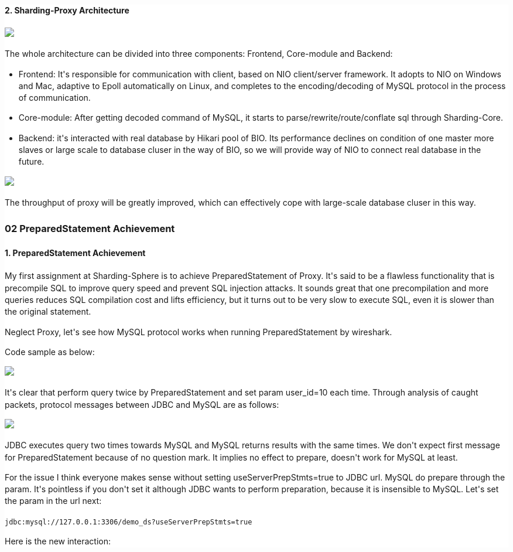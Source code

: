 #### 2\. Sharding-Proxy Architecture

![](https://shardingsphere.apache.org/blog/img/proxy_architecture1_en.jpg)

The whole architecture can be divided into three components: Frontend, Core-module and Backend: 

*   Frontend: It's responsible for communication with client, based on NIO client/server framework.  It adopts to NIO on Windows and Mac, adaptive to Epoll automatically on Linux, and completes to the encoding/decoding of MySQL protocol in the process of communication.

*   Core-module: After getting decoded command of MySQL, it starts to parse/rewrite/route/conflate sql through Sharding-Core.
   
*   Backend:  it's interacted with real database by Hikari pool of BIO. Its performance declines on condition of one master more slaves or large scale to database cluser in the way of BIO, so we will provide way of NIO to connect real database in the future.
  

![](https://shardingsphere.apache.org/blog/img/proxy_architecture1_en.jpg)

The throughput of proxy will be greatly improved, which can effectively cope with large-scale database cluser in this way.

### 02 PreparedStatement Achievement 

#### 1. PreparedStatement Achievement 

My first assignment at Sharding-Sphere is to achieve PreparedStatement of Proxy. It's said to be a flawless functionality that is precompile SQL to improve query speed and prevent SQL injection attacks. It sounds great that one precompilation and more queries reduces SQL compilation cost and lifts efficiency, but it turns out to be very slow to execute SQL, even it is slower than the original statement.

Neglect Proxy, let's see how MySQL protocol works when running PreparedStatement by wireshark.

Code sample as below: 

![](https://shardingsphere.apache.org/blog/img/proxy5.jpg)

It's clear that perform query twice by PreparedStatement and set param user_id=10 each time. Through analysis of caught packets, protocol messages between JDBC and MySQL are as follows:

![](https://shardingsphere.apache.org/blog/img/proxy6.jpg)

JDBC executes query two times towards MySQL and MySQL returns results with the same times. We don't expect first message for PreparedStatement because of no question mark. It implies no effect to prepare, doesn't work for MySQL at least.

For the issue I think everyone makes sense without setting useServerPrepStmts=true to JDBC url. MySQL do prepare through the param. It's pointless if you don't set it although JDBC wants to perform preparation, because it is insensible to MySQL. Let's set the param in the url next:

```
jdbc:mysql://127.0.0.1:3306/demo_ds?useServerPrepStmts=true
```

Here is the new interaction: 
